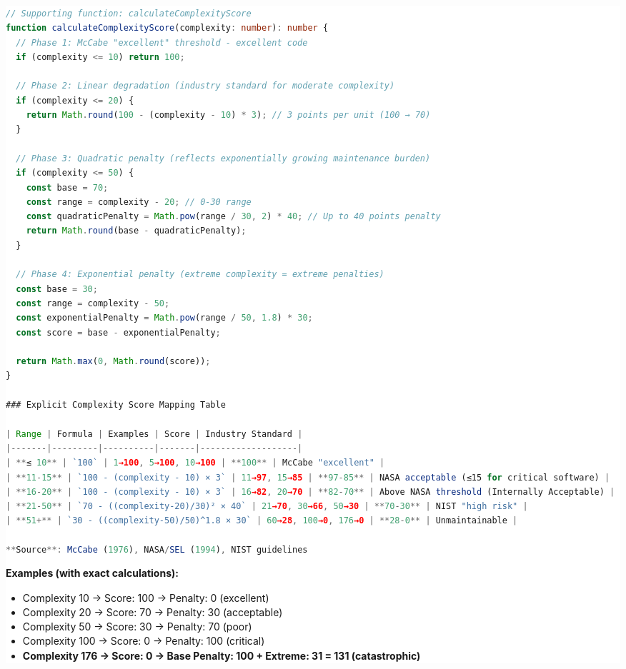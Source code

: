 ```typescript
// Supporting function: calculateComplexityScore
function calculateComplexityScore(complexity: number): number {
  // Phase 1: McCabe "excellent" threshold - excellent code
  if (complexity <= 10) return 100;
  
  // Phase 2: Linear degradation (industry standard for moderate complexity)
  if (complexity <= 20) {
    return Math.round(100 - (complexity - 10) * 3); // 3 points per unit (100 → 70)
  }
  
  // Phase 3: Quadratic penalty (reflects exponentially growing maintenance burden)
  if (complexity <= 50) {
    const base = 70;
    const range = complexity - 20; // 0-30 range
    const quadraticPenalty = Math.pow(range / 30, 2) * 40; // Up to 40 points penalty
    return Math.round(base - quadraticPenalty);
  }
  
  // Phase 4: Exponential penalty (extreme complexity = extreme penalties)
  const base = 30;
  const range = complexity - 50;
  const exponentialPenalty = Math.pow(range / 50, 1.8) * 30;
  const score = base - exponentialPenalty;
  
  return Math.max(0, Math.round(score));
}

### Explicit Complexity Score Mapping Table

| Range | Formula | Examples | Score | Industry Standard |
|-------|---------|----------|-------|-------------------|
| **≤ 10** | `100` | 1→100, 5→100, 10→100 | **100** | McCabe "excellent" |
| **11-15** | `100 - (complexity - 10) × 3` | 11→97, 15→85 | **97-85** | NASA acceptable (≤15 for critical software) |
| **16-20** | `100 - (complexity - 10) × 3` | 16→82, 20→70 | **82-70** | Above NASA threshold (Internally Acceptable) |
| **21-50** | `70 - ((complexity-20)/30)² × 40` | 21→70, 30→66, 50→30 | **70-30** | NIST "high risk" |
| **51+** | `30 - ((complexity-50)/50)^1.8 × 30` | 60→28, 100→0, 176→0 | **28-0** | Unmaintainable |

**Source**: McCabe (1976), NASA/SEL (1994), NIST guidelines
```

**Examples (with exact calculations):**
- Complexity 10 → Score: 100 → Penalty: 0 (excellent)
- Complexity 20 → Score: 70 → Penalty: 30 (acceptable) 
- Complexity 50 → Score: 30 → Penalty: 70 (poor)
- Complexity 100 → Score: 0 → Penalty: 100 (critical)
- **Complexity 176 → Score: 0 → Base Penalty: 100 + Extreme: 31 = 131 (catastrophic)**
